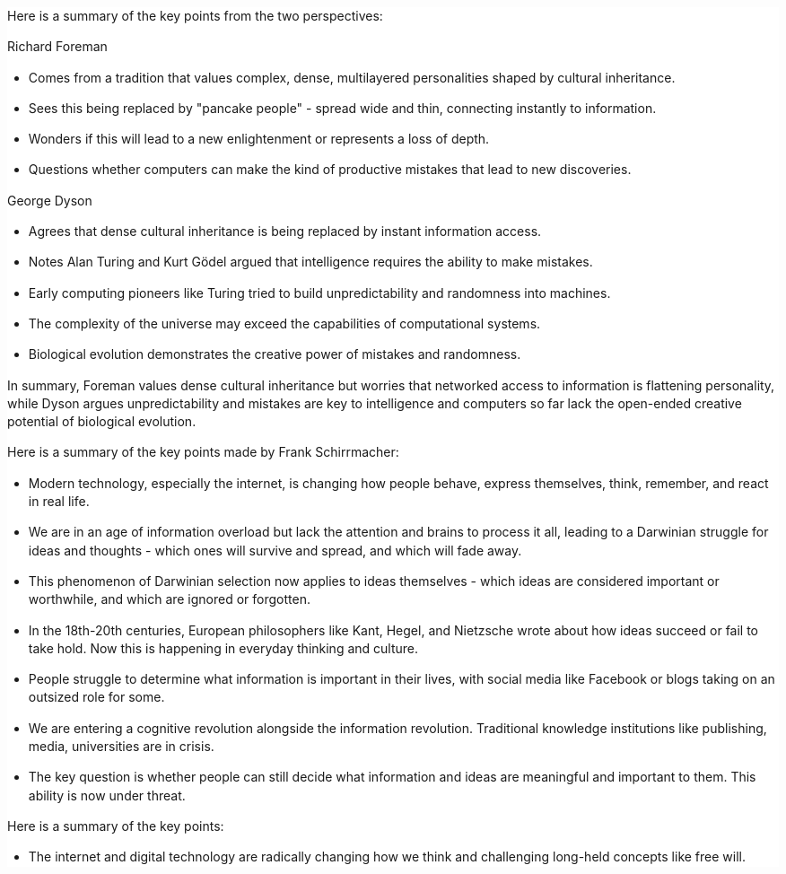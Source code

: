  Here is a summary of the key points from the two perspectives:

Richard Foreman

- Comes from a tradition that values complex, dense, multilayered personalities shaped by cultural inheritance. 

- Sees this being replaced by "pancake people" - spread wide and thin, connecting instantly to information. 

- Wonders if this will lead to a new enlightenment or represents a loss of depth.

- Questions whether computers can make the kind of productive mistakes that lead to new discoveries.

George Dyson

- Agrees that dense cultural inheritance is being replaced by instant information access. 

- Notes Alan Turing and Kurt Gödel argued that intelligence requires the ability to make mistakes.

- Early computing pioneers like Turing tried to build unpredictability and randomness into machines. 

- The complexity of the universe may exceed the capabilities of computational systems.

- Biological evolution demonstrates the creative power of mistakes and randomness.

In summary, Foreman values dense cultural inheritance but worries that networked access to information is flattening personality, while Dyson argues unpredictability and mistakes are key to intelligence and computers so far lack the open-ended creative potential of biological evolution.

 Here is a summary of the key points made by Frank Schirrmacher:

- Modern technology, especially the internet, is changing how people behave, express themselves, think, remember, and react in real life. 

- We are in an age of information overload but lack the attention and brains to process it all, leading to a Darwinian struggle for ideas and thoughts - which ones will survive and spread, and which will fade away.

- This phenomenon of Darwinian selection now applies to ideas themselves - which ideas are considered important or worthwhile, and which are ignored or forgotten. 

- In the 18th-20th centuries, European philosophers like Kant, Hegel, and Nietzsche wrote about how ideas succeed or fail to take hold. Now this is happening in everyday thinking and culture.

- People struggle to determine what information is important in their lives, with social media like Facebook or blogs taking on an outsized role for some. 

- We are entering a cognitive revolution alongside the information revolution. Traditional knowledge institutions like publishing, media, universities are in crisis.

- The key question is whether people can still decide what information and ideas are meaningful and important to them. This ability is now under threat.

 Here is a summary of the key points:

- The internet and digital technology are radically changing how we think and challenging long-held concepts like free will. 
